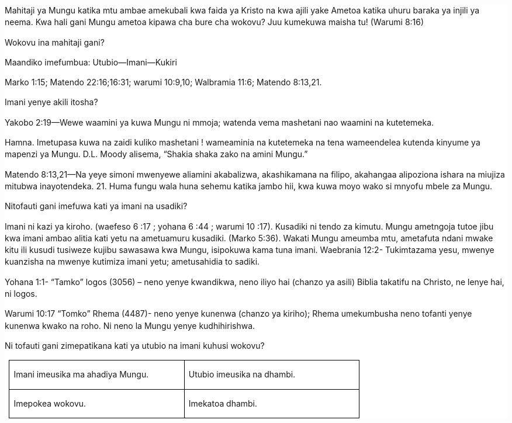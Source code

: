 <p>Mahitaji ya Mungu katika mtu ambae amekubali kwa faida ya Kristo na kwa ajili yake Ametoa katika uhuru baraka ya injili ya neema. Kwa hali gani Mungu ametoa kipawa cha bure cha wokovu? Juu kumekuwa maisha tu! (Warumi 8:16)</p>

<p>Wokovu ina mahitaji gani?</p>

<p>Maandiko imefumbua: Utubio&#8212;Imani&#8212;Kukiri </p>
<p>Marko 1:15; Matendo 22:16;16:31; warumi 10:9,10; Walbramia 11:6; Matendo 8:13,21.</p>

<p>Imani yenye akili itosha?</p>

<p>Yakobo 2:19&#8212;Wewe waamini ya kuwa Mungu ni mmoja; watenda vema mashetani nao waamini na kutetemeka. </p>

<p>Hamna. Imetupasa kuwa na zaidi kuliko mashetani&#160;! wameaminia na kutetemeka na tena wameendelea kutenda kinyume ya mapenzi ya Mungu. D.L. Moody alisema, &#8220;Shakia shaka zako na amini Mungu.&#8221;</p>

<p>Matendo 8:13,21&#8212;Na yeye simoni mwenyewe aliamini akabalizwa, akashikamana na filipo, akahangaa alipoziona ishara na miujiza mitubwa inayotendeka. 21. Huma fungu wala huna sehemu katika jambo hii, kwa kuwa moyo wako si mnyofu mbele za Mungu.</p>

<p>Nitofauti gani imefuwa kati ya imani na usadiki?</p>

<p>Imani ni kazi ya kiroho. (waefeso 6&#160;:17&#160;; yohana 6&#160;:44&#160;; warumi 10&#160;:17). Kusadiki ni tendo za kimutu. Mungu ametngoja tutoe jibu kwa imani ambao alitia kati yetu na ametuamuru kusadiki. (Marko 5:36). Wakati Mungu ameumba mtu, ametafuta ndani mwake kitu ili kusudi tusiweze kujibu sawasawa kwa Mungu, isipokuwa kama tuna imani. Waebrania 12:2- Tukimtazama yesu, mwenye kuanzisha na mwenye kutimiza imani yetu; ametusahidia to sadiki.</p>
<p>Yohana 1:1- &#8220;Tamko&#8221; logos (3056) &#8211; neno yenye kwandikwa, neno iliyo hai (chanzo ya asili) Biblia takatifu na Christo, ne lenye hai, ni logos.</p>
<p>Warumi 10:17 &#8220;Tomko&#8221; Rhema (4487)- neno yenye kunenwa (chanzo ya kiriho); Rhema umekumbusha neno tofanti yenye kunenwa kwako na roho. Ni neno la Mungu yenye kudhihirishwa. </p>

<p>Ni tofauti gani zimepatikana kati ya utubio na imani kuhusi wokovu?</p>
<table style="border-collapse:collapse; width:460.6000pt; mso-table-layout-alt:fixed; padding:0.0000pt 5.4000pt 0.0000pt 5.4000pt ; " ><tr><td width=383 valign=top style="width:230.3000pt; padding:0.0000pt 5.4000pt 0.0000pt 5.4000pt ; border-left:0.5000pt solid rgb(0,0,0); mso-border-left-alt:0.5000pt solid rgb(0,0,0); border-right:0.5000pt solid rgb(0,0,0); mso-border-right-alt:0.5000pt solid rgb(0,0,0); border-top:0.5000pt solid rgb(0,0,0); mso-border-top-alt:0.5000pt solid rgb(0,0,0); border-bottom:0.5000pt solid rgb(0,0,0); mso-border-bottom-alt:0.5000pt solid rgb(0,0,0); " >
<p>Imani imeusika ma ahadiya Mungu.</p></td><td width=383 valign=top style="width:230.3000pt; padding:0.0000pt 5.4000pt 0.0000pt 5.4000pt ; border-left:none; ; mso-border-left-alt:none; ; border-right:0.5000pt solid rgb(0,0,0); mso-border-right-alt:0.5000pt solid rgb(0,0,0); border-top:0.5000pt solid rgb(0,0,0); mso-border-top-alt:0.5000pt solid rgb(0,0,0); border-bottom:0.5000pt solid rgb(0,0,0); mso-border-bottom-alt:0.5000pt solid rgb(0,0,0); " >
<p>Utubio imeusika na dhambi.</p></td></tr><tr><td width=383 valign=top style="width:230.3000pt; padding:0.0000pt 5.4000pt 0.0000pt 5.4000pt ; border-left:0.5000pt solid rgb(0,0,0); mso-border-left-alt:0.5000pt solid rgb(0,0,0); border-right:0.5000pt solid rgb(0,0,0); mso-border-right-alt:0.5000pt solid rgb(0,0,0); border-top:none; ; mso-border-top-alt:0.5000pt solid rgb(0,0,0); border-bottom:0.5000pt solid rgb(0,0,0); mso-border-bottom-alt:0.5000pt solid rgb(0,0,0); " >
<p>Imepokea wokovu.</p></td><td width=383 valign=top style="width:230.3000pt; padding:0.0000pt 5.4000pt 0.0000pt 5.4000pt ; border-left:none; ; mso-border-left-alt:none; ; border-right:0.5000pt solid rgb(0,0,0); mso-border-right-alt:0.5000pt solid rgb(0,0,0); border-top:none; ; mso-border-top-alt:0.5000pt solid rgb(0,0,0); border-bottom:0.5000pt solid rgb(0,0,0); mso-border-bottom-alt:0.5000pt solid rgb(0,0,0); " >
<p>Imekatoa dhambi.</p></td></tr></table>
